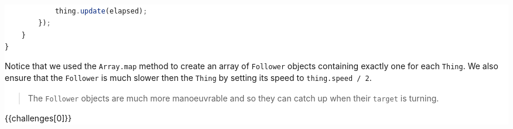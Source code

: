 ```js
            thing.update(elapsed);
        });
    }
}
```

Notice that we used the `Array.map` method to create an array of `Follower` objects containing exactly one for each `Thing`.
We also ensure that the `Follower` is much slower then the `Thing` by setting its speed to `thing.speed / 2`.

> The `Follower` objects are much more manoeuvrable and so they can catch up when their `target` is turning.

{{challenges[0]}}

<script>
class Thing {
    constructor(x, y, size, hue, angle) {
        this.x = x;
        this.y = y;
        this.size = size;
        this.fillStyle = `hsl(${hue}, 30%, 60%)`;
        this.angle = angle;
        this.rotationRate = 0;
        this.speed = 50;
    }
    get xSpeed() {
        return Math.cos(this.angle) * this.speed;
    }
    get ySpeed() {
        return Math.sin(this.angle) * this.speed;
    }
    update(elapsed) {
        this.rotationRate += (Math.random() - 0.5);
        this.rotationRate = Math.max(this.rotationRate, -2 * Math.PI);
        this.rotationRate = Math.min(this.rotationRate, 2 * Math.PI);
        this.angle += this.rotationRate * elapsed;
        this.x += this.xSpeed * elapsed;
        this.y += this.ySpeed * elapsed;
    }
    draw(ctx) {
        ctx.save();
        ctx.fillStyle = this.fillStyle;
        ctx.translate(this.x, this.y);
        ctx.rotate(this.angle);
        ctx.beginPath();
        ctx.arc(0, 0, this.size/2, Math.PI / 2, 1.5 * Math.PI)
        ctx.lineTo(this.size, 0);
        ctx.fill();
        ctx.restore();
    }
}
class Scene {
    constructor(nThings, canvas) {
        this.things = Array.from({length: nThings}, () => {
            return new Thing(
                Math.random() * canvas.width, 
                Math.random() * canvas.height,
                10 + Math.random() * 5, 
                Math.random() * 360,
                Math.random() * 2 * Math.PI
            );
        });
    }